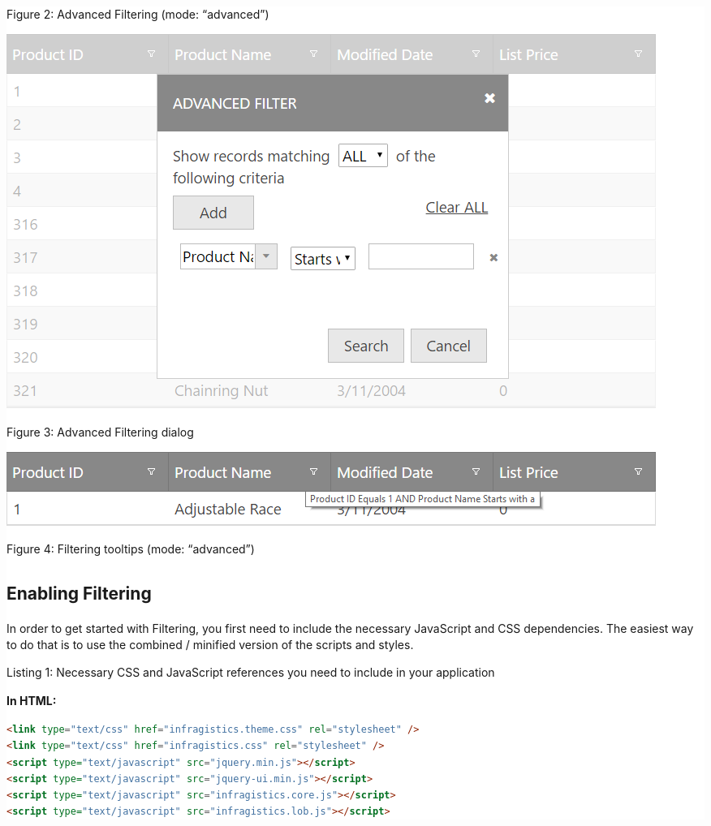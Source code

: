 Figure 2: Advanced Filtering (mode: “advanced”)

![](images/dialog.png)

Figure 3: Advanced Filtering dialog

![](images/tooltip.png)

Figure 4: Filtering tooltips (mode: “advanced”)

## <a id="enable"></a> Enabling Filtering

In order to get started with Filtering, you first need to include the necessary JavaScript and CSS dependencies. The easiest way to do that is to use the combined / minified version of the scripts and styles.

Listing 1: Necessary CSS and JavaScript references you need to include in your application

**In HTML:**

```html
<link type="text/css" href="infragistics.theme.css" rel="stylesheet" />
<link type="text/css" href="infragistics.css" rel="stylesheet" />
<script type="text/javascript" src="jquery.min.js"></script>
<script type="text/javascript" src="jquery-ui.min.js"></script>
<script type="text/javascript" src="infragistics.core.js"></script>
<script type="text/javascript" src="infragistics.lob.js"></script>
```
